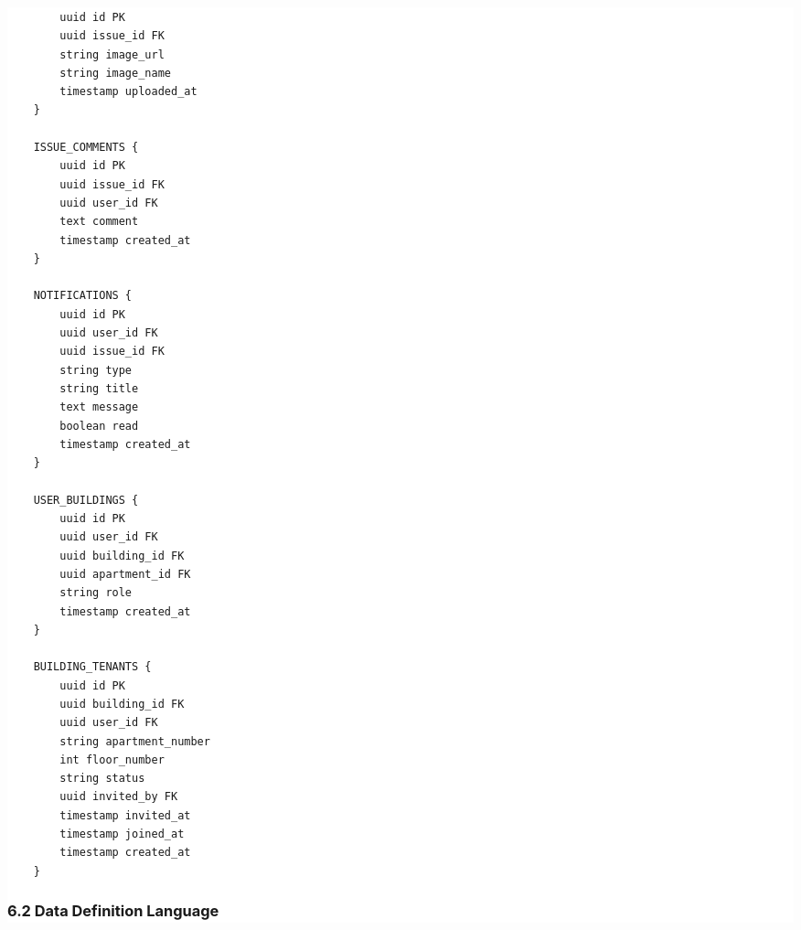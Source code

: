 ```mermaid
        uuid id PK
        uuid issue_id FK
        string image_url
        string image_name
        timestamp uploaded_at
    }
    
    ISSUE_COMMENTS {
        uuid id PK
        uuid issue_id FK
        uuid user_id FK
        text comment
        timestamp created_at
    }
    
    NOTIFICATIONS {
        uuid id PK
        uuid user_id FK
        uuid issue_id FK
        string type
        string title
        text message
        boolean read
        timestamp created_at
    }
    
    USER_BUILDINGS {
        uuid id PK
        uuid user_id FK
        uuid building_id FK
        uuid apartment_id FK
        string role
        timestamp created_at
    }
    
    BUILDING_TENANTS {
        uuid id PK
        uuid building_id FK
        uuid user_id FK
        string apartment_number
        int floor_number
        string status
        uuid invited_by FK
        timestamp invited_at
        timestamp joined_at
        timestamp created_at
    }
```

### 6.2 Data Definition Language
